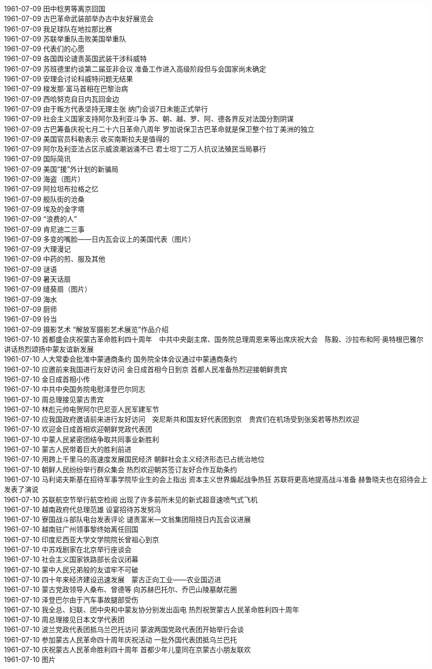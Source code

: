 1961-07-09 田中稔男等离京回国  
1961-07-09 古巴革命武装部举办古中友好展览会  
1961-07-09 我足球队在地拉那比赛  
1961-07-09 苏联举重队击败美国举重队  
1961-07-09 代表们的心愿  
1961-07-09 各国舆论谴责英国武装干涉科威特  
1961-07-09 苏班德里约谈第二届亚非会议  准备工作进入高级阶段但与会国家尚未确定  
1961-07-09 安理会讨论科威特问题无结果  
1961-07-09 梭发那·富马首相在巴黎治病  
1961-07-09 西哈努克自日内瓦回金边  
1961-07-09 由于叛方代表坚持无理主张  纳门会谈7日未能正式举行  
1961-07-09 社会主义国家支持阿尔及利亚斗争  苏、朝、越、罗、阿、德各界反对法国分割阴谋  
1961-07-09 古巴筹备庆祝七月二十六日革命八周年  罗加说保卫古巴革命就是保卫整个拉丁美洲的独立  
1961-07-09 美国官员科勒表示  收买南斯拉夫是值得的  
1961-07-09 阿尔及利亚法占区示威浪潮汹涌不已  君士坦丁二万人抗议法殖民当局暴行  
1961-07-09 国际简讯  
1961-07-09 美国“援”外计划的新骗局  
1961-07-09 海盗（图片）  
1961-07-09 阿拉坦布拉格之忆  
1961-07-09 舰队街的沧桑  
1961-07-09 埃及的金字塔  
1961-07-09 “浪费的人”  
1961-07-09 肯尼迪二三事  
1961-07-09 多变的嘴脸——日内瓦会议上的美国代表（图片）  
1961-07-09 大理漫记  
1961-07-09 中药的煎、服及其他  
1961-07-09 谜语  
1961-07-09 暑天话扇  
1961-07-09 缝葵扇（图片）  
1961-07-09 海水  
1961-07-09 厨师  
1961-07-09 铃当  
1961-07-09 摄影艺术  “解放军摄影艺术展览”作品介绍  
1961-07-10 首都盛会庆祝蒙古革命胜利四十周年　中共中央副主席、国务院总理周恩来等出席庆祝大会　陈毅、沙拉布和阿·奥特根巴雅尔讲话热烈颂扬中蒙友谊新发展  
1961-07-10 人大常委会批准中蒙通商条约  国务院全体会议通过中蒙通商条约  
1961-07-10 应邀前来我国进行友好访问  金日成首相今日到京  首都人民准备热烈迎接朝鲜贵宾  
1961-07-10 金日成首相小传  
1961-07-10 中共中央国务院电慰泽登巴尔同志  
1961-07-10 周总理接见蒙古贵宾  
1961-07-10 林彪元帅电贺阿尔巴尼亚人民军建军节  
1961-07-10 应我国政府邀请前来进行友好访问　突尼斯共和国友好代表团到京　贵宾们在机场受到张奚若等热烈欢迎  
1961-07-10 欢迎金日成首相欢迎朝鲜党政代表团  
1961-07-10 中蒙人民紧密团结争取共同事业新胜利  
1961-07-10 蒙古人民带着巨大的胜利前进  
1961-07-10 用跨上千里马的高速度发展国民经济  朝鲜社会主义经济形态已占统治地位  
1961-07-10 朝鲜人民纷纷举行群众集会  热烈欢迎朝苏签订友好合作互助条约  
1961-07-10 马利诺夫斯基在招待军事学院毕业生的会上指出  资本主义世界煽起战争热狂  苏联将更高地提高战斗准备  赫鲁晓夫也在招待会上发表了演说  
1961-07-10 苏联航空节举行航空检阅  出现了许多前所未见的新式超音速喷气式飞机  
1961-07-10 越南政府代总理范雄  设宴招待苏发努冯  
1961-07-10 寮国战斗部队电台发表评论  谴责富米—文翁集团阻挠日内瓦会议进展  
1961-07-10 越南驻广州领事黎终始离任回国  
1961-07-10 印度尼西亚大学文学院院长曾祖心到京  
1961-07-10 中苏戏剧家在北京举行座谈会  
1961-07-10 社会主义国家铁路部长会议闭幕  
1961-07-10 蒙中人民兄弟般的友谊牢不可破  
1961-07-10 四十年来经济建设迅速发展　蒙古正向工业——农业国迈进  
1961-07-10 蒙古党政领导人桑布、曾德等  向苏赫巴托尔、乔巴山陵墓献花圈  
1961-07-10 泽登巴尔由于汽车事故腿部受伤  
1961-07-10 我全总、妇联、团中央和中蒙友协分别发出函电  热烈祝贺蒙古人民革命胜利四十周年  
1961-07-10 周总理接见日本文学代表团  
1961-07-10 波兰党政代表团抵乌兰巴托访问  蒙波两国党政代表团开始举行会谈  
1961-07-10 参加蒙古人民革命四十周年庆祝活动  一批外国代表团抵乌兰巴托  
1961-07-10 庆祝蒙古人民革命胜利四十周年  首都少年儿童同在京蒙古小朋友联欢  
1961-07-10 图片  